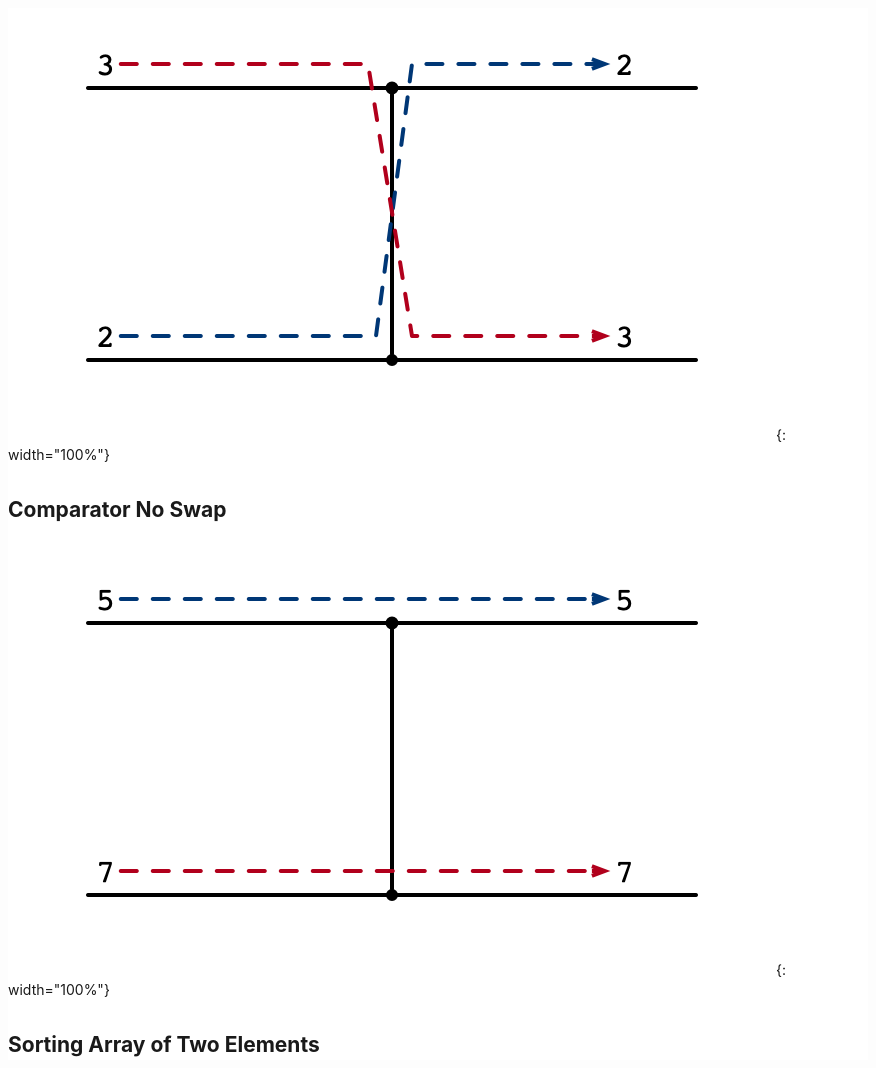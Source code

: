 ![](/assets/img/sorting-networks/comparator-swap.png){: width="100%"}

## Comparator No Swap

![](/assets/img/sorting-networks/comparator-no-swap.png){: width="100%"}

## Sorting Array of Two Elements
